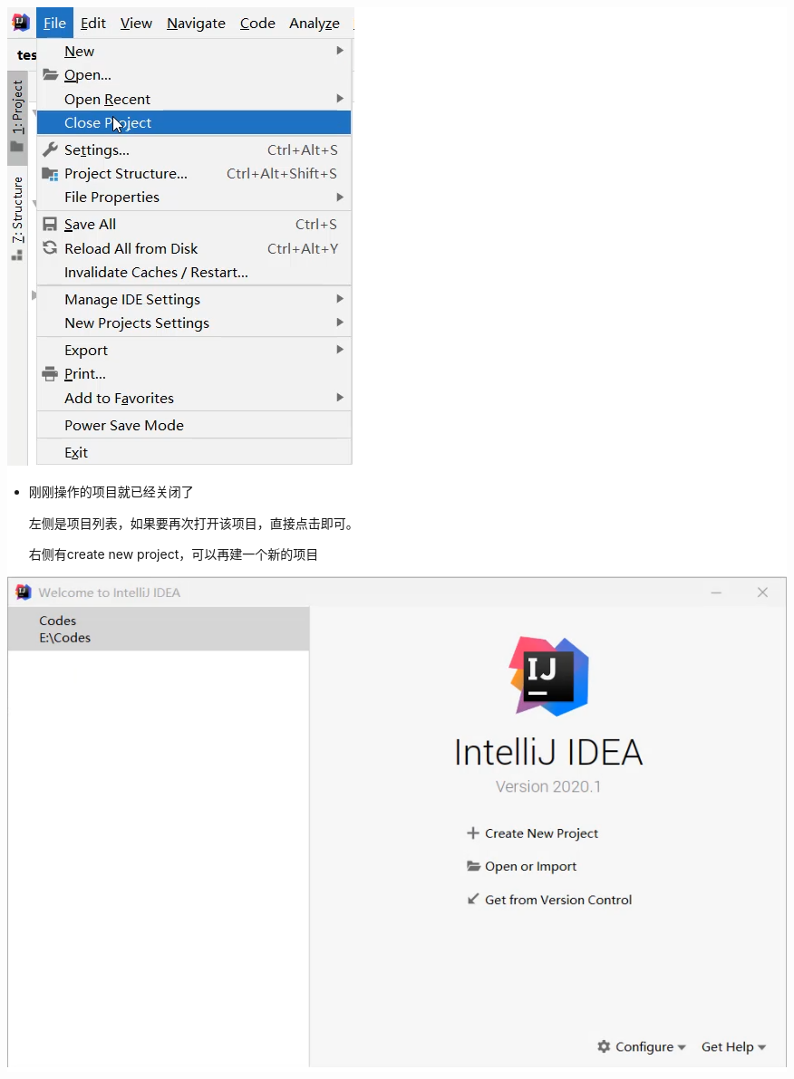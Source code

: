 ![计算机发展](img/%E5%85%B3%E9%97%AD%E9%A1%B9%E7%9B%AE1.png)

- 刚刚操作的项目就已经关闭了

  左侧是项目列表，如果要再次打开该项目，直接点击即可。

  右侧有create new project，可以再建一个新的项目

![计算机发展](img/%E5%85%B3%E9%97%AD%E9%A1%B9%E7%9B%AE2.png)
